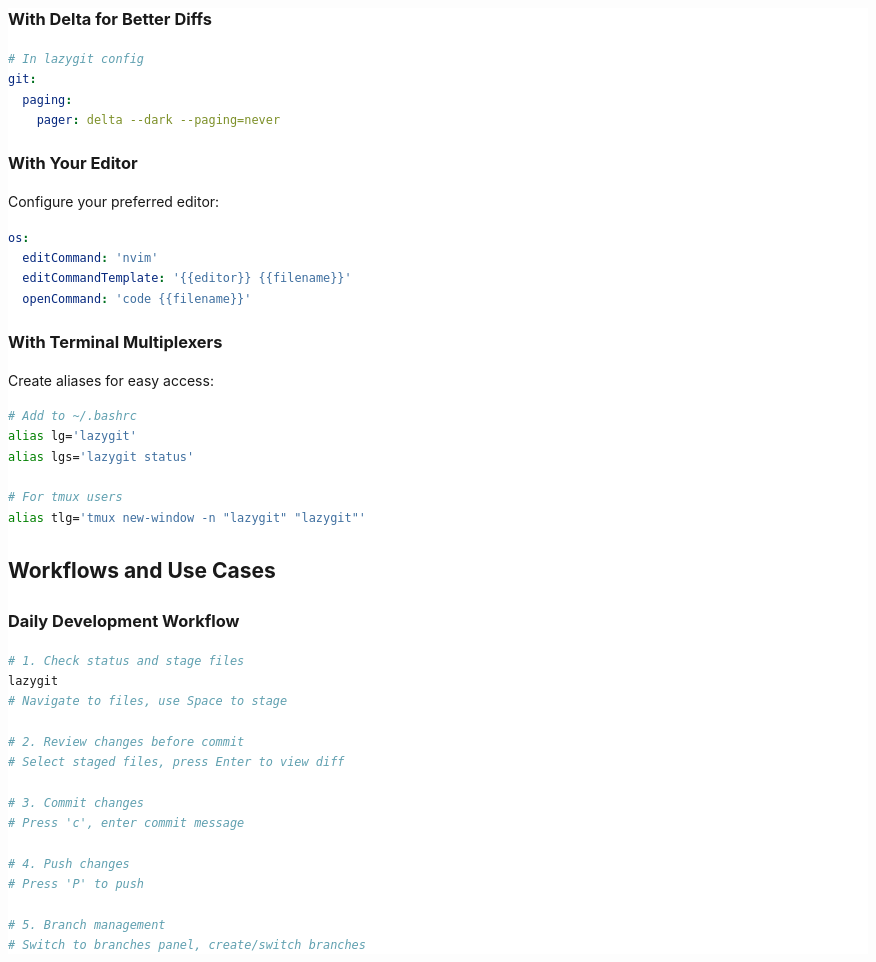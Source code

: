 ### With Delta for Better Diffs

```yaml
# In lazygit config
git:
  paging:
    pager: delta --dark --paging=never
```

### With Your Editor

Configure your preferred editor:

```yaml
os:
  editCommand: 'nvim'
  editCommandTemplate: '{{editor}} {{filename}}'
  openCommand: 'code {{filename}}'
```

### With Terminal Multiplexers

Create aliases for easy access:

```bash
# Add to ~/.bashrc
alias lg='lazygit'
alias lgs='lazygit status'

# For tmux users
alias tlg='tmux new-window -n "lazygit" "lazygit"'
```

## Workflows and Use Cases

### Daily Development Workflow

```bash
# 1. Check status and stage files
lazygit
# Navigate to files, use Space to stage

# 2. Review changes before commit
# Select staged files, press Enter to view diff

# 3. Commit changes
# Press 'c', enter commit message

# 4. Push changes
# Press 'P' to push

# 5. Branch management
# Switch to branches panel, create/switch branches
```
